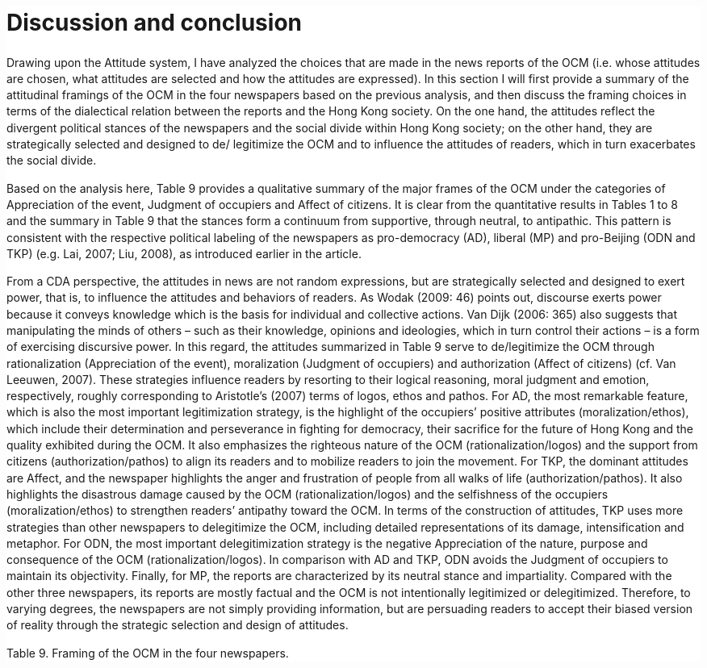 # Discussion and conclusion

Drawing upon the Attitude system, I have analyzed the choices that are made in the news reports of the OCM (i.e. whose attitudes are chosen, what attitudes are selected and how the attitudes are expressed). In this section I will first provide a summary of the attitudinal framings of the OCM in the four newspapers based on the previous analysis, and then discuss the framing choices in terms of the dialectical relation between the reports and the Hong Kong society. On the one hand, the attitudes reflect the divergent political stances of the newspapers and the social divide within Hong Kong society; on the other hand, they are strategically selected and designed to de/ legitimize the OCM and to influence the attitudes of readers, which in turn exacerbates the social divide.

Based on the analysis here, Table 9 provides a qualitative summary of the major frames of the OCM under the categories of Appreciation of the event, Judgment of occupiers and Affect of citizens. It is clear from the quantitative results in Tables 1 to 8 and the summary in Table 9 that the stances form a continuum from supportive, through neutral, to antipathic. This pattern is consistent with the respective political labeling of the newspapers as pro-democracy (AD), liberal (MP) and pro-Beijing (ODN and TKP) (e.g. Lai, 2007; Liu, 2008), as introduced earlier in the article.

From a CDA perspective, the attitudes in news are not random expressions, but are strategically selected and designed to exert power, that is, to influence the attitudes and behaviors of readers. As Wodak (2009: 46) points out, discourse exerts power because it conveys knowledge which is the basis for individual and collective actions. Van Dijk (2006: 365) also suggests that manipulating the minds of others – such as their knowledge, opinions and ideologies, which in turn control their actions – is a form of exercising discursive power. In this regard, the attitudes summarized in Table 9 serve to de/legitimize the OCM through rationalization (Appreciation of the event), moralization (Judgment of occupiers) and authorization (Affect of citizens) (cf. Van Leeuwen, 2007). These strategies influence readers by resorting to their logical reasoning, moral judgment and emotion, respectively, roughly corresponding to Aristotle’s (2007) terms of logos, ethos and pathos. For AD, the most remarkable feature, which is also the most important legitimization strategy, is the highlight of the occupiers’ positive attributes (moralization/ethos), which include their determination and perseverance in fighting for democracy, their sacrifice for the future of Hong Kong and the quality exhibited during the OCM. It also emphasizes the righteous nature of the OCM (rationalization/logos) and the support from citizens (authorization/pathos) to align its readers and to mobilize readers to join the movement. For TKP, the dominant attitudes are Affect, and the newspaper highlights the anger and frustration of people from all walks of life (authorization/pathos). It also highlights the disastrous damage caused by the OCM (rationalization/logos) and the selfishness of the occupiers (moralization/ethos) to strengthen readers’ antipathy toward the OCM. In terms of the construction of attitudes, TKP uses more strategies than other newspapers to delegitimize the OCM, including detailed representations of its damage, intensification and metaphor. For ODN, the most important delegitimization strategy is the negative Appreciation of the nature, purpose and consequence of the OCM (rationalization/logos). In comparison with AD and TKP, ODN avoids the Judgment of occupiers to maintain its objectivity. Finally, for MP, the reports are characterized by its neutral stance and impartiality. Compared with the other three newspapers, its reports are mostly factual and the OCM is not intentionally legitimized or delegitimized. Therefore, to varying degrees, the newspapers are not simply providing information, but are persuading readers to accept their biased version of reality through the strategic selection and design of attitudes.

Table 9. Framing of the OCM in the four newspapers.   
